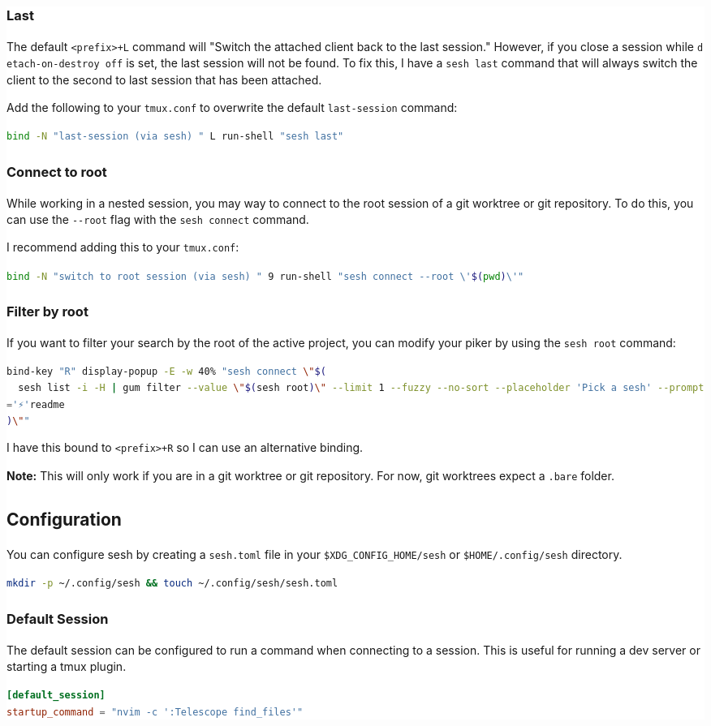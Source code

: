 ### Last

The default `<prefix>+L` command will "Switch the attached client back to the last session." However, if you close a session while `detach-on-destroy off` is set, the last session will not be found. To fix this, I have a `sesh last` command that will always switch the client to the second to last session that has been attached.

Add the following to your `tmux.conf` to overwrite the default `last-session` command:

```sh
bind -N "last-session (via sesh) " L run-shell "sesh last"
```

### Connect to root

While working in a nested session, you may way to connect to the root session of a git worktree or git repository. To do this, you can use the `--root` flag with the `sesh connect` command.

I recommend adding this to your `tmux.conf`:

```sh
bind -N "switch to root session (via sesh) " 9 run-shell "sesh connect --root \'$(pwd)\'"
```

### Filter by root

If you want to filter your search by the root of the active project, you can modify your piker by using the `sesh root` command:

```sh
bind-key "R" display-popup -E -w 40% "sesh connect \"$(
  sesh list -i -H | gum filter --value \"$(sesh root)\" --limit 1 --fuzzy --no-sort --placeholder 'Pick a sesh' --prompt='⚡'readme
)\""
```

I have this bound to `<prefix>+R` so I can use an alternative binding.

**Note:** This will only work if you are in a git worktree or git repository. For now, git worktrees expect a `.bare` folder.

## Configuration

You can configure sesh by creating a `sesh.toml` file in your `$XDG_CONFIG_HOME/sesh` or `$HOME/.config/sesh` directory.

```sh
mkdir -p ~/.config/sesh && touch ~/.config/sesh/sesh.toml
```

### Default Session

The default session can be configured to run a command when connecting to a session. This is useful for running a dev server or starting a tmux plugin.

```toml
[default_session]
startup_command = "nvim -c ':Telescope find_files'"
```
